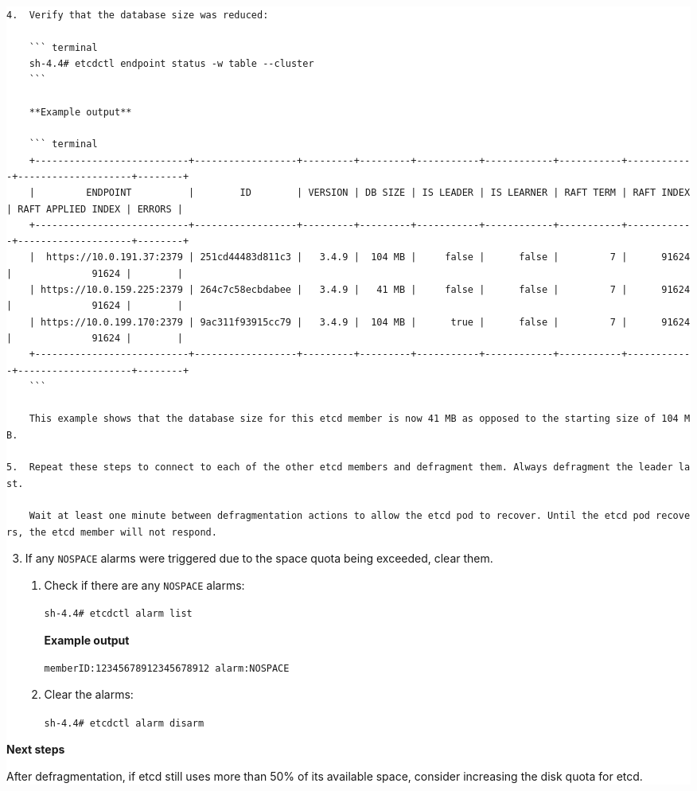     4.  Verify that the database size was reduced:

        ``` terminal
        sh-4.4# etcdctl endpoint status -w table --cluster
        ```

        **Example output**

        ``` terminal
        +---------------------------+------------------+---------+---------+-----------+------------+-----------+------------+--------------------+--------+
        |         ENDPOINT          |        ID        | VERSION | DB SIZE | IS LEADER | IS LEARNER | RAFT TERM | RAFT INDEX | RAFT APPLIED INDEX | ERRORS |
        +---------------------------+------------------+---------+---------+-----------+------------+-----------+------------+--------------------+--------+
        |  https://10.0.191.37:2379 | 251cd44483d811c3 |   3.4.9 |  104 MB |     false |      false |         7 |      91624 |              91624 |        |
        | https://10.0.159.225:2379 | 264c7c58ecbdabee |   3.4.9 |   41 MB |     false |      false |         7 |      91624 |              91624 |        | 
        | https://10.0.199.170:2379 | 9ac311f93915cc79 |   3.4.9 |  104 MB |      true |      false |         7 |      91624 |              91624 |        |
        +---------------------------+------------------+---------+---------+-----------+------------+-----------+------------+--------------------+--------+
        ```

        This example shows that the database size for this etcd member is now 41 MB as opposed to the starting size of 104 MB.

    5.  Repeat these steps to connect to each of the other etcd members and defragment them. Always defragment the leader last.

        Wait at least one minute between defragmentation actions to allow the etcd pod to recover. Until the etcd pod recovers, the etcd member will not respond.

3.  If any `NOSPACE` alarms were triggered due to the space quota being exceeded, clear them.

    1.  Check if there are any `NOSPACE` alarms:

        ``` terminal
        sh-4.4# etcdctl alarm list
        ```

        **Example output**

        ``` terminal
        memberID:12345678912345678912 alarm:NOSPACE
        ```

    2.  Clear the alarms:

        ``` terminal
        sh-4.4# etcdctl alarm disarm
        ```

**Next steps**

After defragmentation, if etcd still uses more than 50% of its available space, consider increasing the disk quota for etcd.

